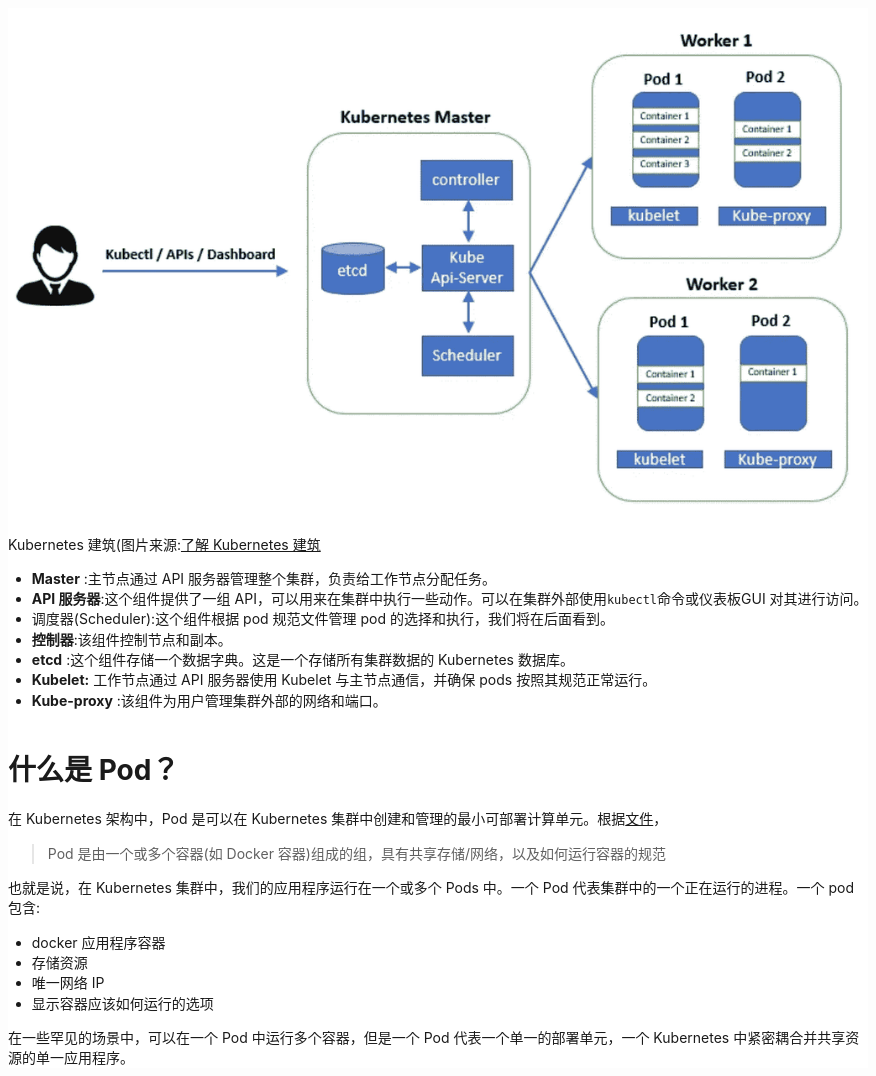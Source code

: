 ![](img/5a4d767024cc7656b5a0b1bb69335607.png)

Kubernetes 建筑(图片来源:[了解 Kubernetes 建筑](https://geekflare.com/kubernetes-architecture/)

*   **Master** :主节点通过 API 服务器管理整个集群，负责给工作节点分配任务。
*   **API 服务器**:这个组件提供了一组 API，可以用来在集群中执行一些动作。可以在集群外部使用`kubectl`命令或仪表板GUI 对其进行访问。
*   调度器(Scheduler):这个组件根据 pod 规范文件管理 pod 的选择和执行，我们将在后面看到。
*   **控制器**:该组件控制节点和副本。
*   **etcd** :这个组件存储一个数据字典。这是一个存储所有集群数据的 Kubernetes 数据库。
*   **Kubelet:** 工作节点通过 API 服务器使用 Kubelet 与主节点通信，并确保 pods 按照其规范正常运行。
*   **Kube-proxy** :该组件为用户管理集群外部的网络和端口。

# 什么是 Pod？

在 Kubernetes 架构中，Pod 是可以在 Kubernetes 集群中创建和管理的最小可部署计算单元。根据[文件](https://kubernetes.io/docs/tutorials/kubernetes-basics/explore/explore-intro/)，

> Pod 是由一个或多个容器(如 Docker 容器)组成的组，具有共享存储/网络，以及如何运行容器的规范

也就是说，在 Kubernetes 集群中，我们的应用程序运行在一个或多个 Pods 中。一个 Pod 代表集群中的一个正在运行的进程。一个 pod 包含:

*   docker 应用程序容器
*   存储资源
*   唯一网络 IP
*   显示容器应该如何运行的选项

在一些罕见的场景中，可以在一个 Pod 中运行多个容器，但是一个 Pod 代表一个单一的部署单元，一个 Kubernetes 中紧密耦合并共享资源的单一应用程序。
